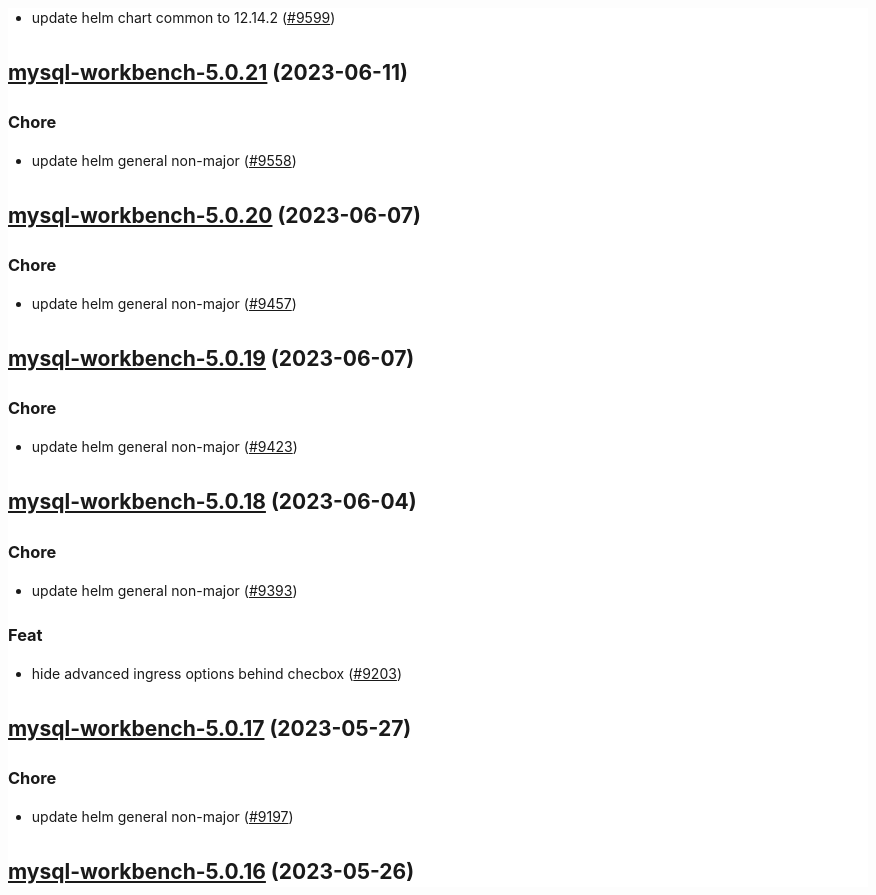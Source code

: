 - update helm chart common to 12.14.2 ([#9599](https://github.com/truecharts/charts/issues/9599))

## [mysql-workbench-5.0.21](https://github.com/truecharts/charts/compare/mysql-workbench-5.0.20...mysql-workbench-5.0.21) (2023-06-11)

### Chore

- update helm general non-major ([#9558](https://github.com/truecharts/charts/issues/9558))

## [mysql-workbench-5.0.20](https://github.com/truecharts/charts/compare/mysql-workbench-5.0.19...mysql-workbench-5.0.20) (2023-06-07)

### Chore

- update helm general non-major ([#9457](https://github.com/truecharts/charts/issues/9457))

## [mysql-workbench-5.0.19](https://github.com/truecharts/charts/compare/mysql-workbench-5.0.18...mysql-workbench-5.0.19) (2023-06-07)

### Chore

- update helm general non-major ([#9423](https://github.com/truecharts/charts/issues/9423))

## [mysql-workbench-5.0.18](https://github.com/truecharts/charts/compare/mysql-workbench-5.0.17...mysql-workbench-5.0.18) (2023-06-04)

### Chore

- update helm general non-major ([#9393](https://github.com/truecharts/charts/issues/9393))

### Feat

- hide advanced ingress options behind checbox ([#9203](https://github.com/truecharts/charts/issues/9203))

## [mysql-workbench-5.0.17](https://github.com/truecharts/charts/compare/mysql-workbench-5.0.16...mysql-workbench-5.0.17) (2023-05-27)

### Chore

- update helm general non-major ([#9197](https://github.com/truecharts/charts/issues/9197))

## [mysql-workbench-5.0.16](https://github.com/truecharts/charts/compare/mysql-workbench-5.0.15...mysql-workbench-5.0.16) (2023-05-26)
